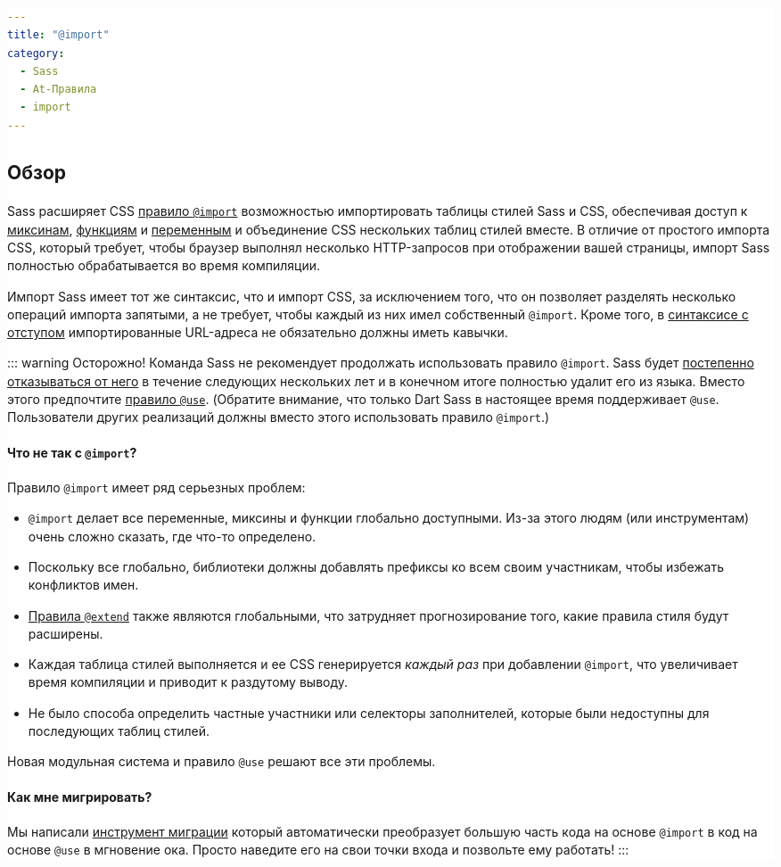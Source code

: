 ```yaml
---
title: "@import"
category:
  - Sass
  - At-Правила
  - import
---
```


## Обзор

Sass расширяет CSS [правило `@import`](https://developer.mozilla.org/en-US/docs/Web/CSS/@import) возможностью импортировать таблицы стилей Sass и CSS, обеспечивая доступ к [миксинам](./mixin), [функциям](./function) и [переменным](../variables/) и объединение CSS нескольких таблиц стилей вместе. В отличие от простого импорта CSS, который требует, чтобы браузер выполнял несколько HTTP-запросов при отображении вашей страницы, импорт Sass полностью обрабатывается во время компиляции.

Импорт Sass имеет тот же синтаксис, что и импорт CSS, за исключением того, что он позволяет разделять несколько операций импорта запятыми, а не требует, чтобы каждый из них имел собственный `@import`. Кроме того, в [синтаксисе с отступом](../syntax/README.md#the-indented-syntax) импортированные URL-адреса не обязательно должны иметь кавычки.

::: warning Осторожно!
Команда Sass не рекомендует продолжать использовать правило `@import`. Sass будет [постепенно отказываться от него](https://github.com/sass/sass/blob/master/accepted/module-system.md#timeline) в течение следующих нескольких лет и в конечном итоге полностью удалит его из языка. Вместо этого предпочтите [правило `@use`](./use). (Обратите внимание, что только Dart Sass в настоящее время поддерживает `@use`. Пользователи других реализаций должны вместо этого использовать правило `@import`.)

#### Что не так с `@import`?

Правило `@import` имеет ряд серьезных проблем:

* `@import` делает все переменные, миксины и функции глобально доступными. Из-за этого людям (или инструментам) очень сложно сказать, где что-то определено.

* Поскольку все глобально, библиотеки должны добавлять префиксы ко всем своим участникам, чтобы избежать конфликтов имен.

* [Правила `@extend`](./extend) также являются глобальными, что затрудняет прогнозирование того, какие правила стиля будут расширены.

* Каждая таблица стилей выполняется и ее CSS генерируется *каждый раз* при добавлении `@import`, что увеличивает время компиляции и приводит к раздутому выводу.

* Не было способа определить частные участники или селекторы заполнителей, которые были недоступны для последующих таблиц стилей.

Новая модульная система и правило `@use` решают все эти проблемы.

#### Как мне мигрировать?

Мы написали [инструмент миграции](../cli/migrator) который автоматически преобразует большую часть кода на основе `@import` в код на основе `@use` в мгновение ока. Просто наведите его на свои точки входа и позвольте ему работать!
:::

